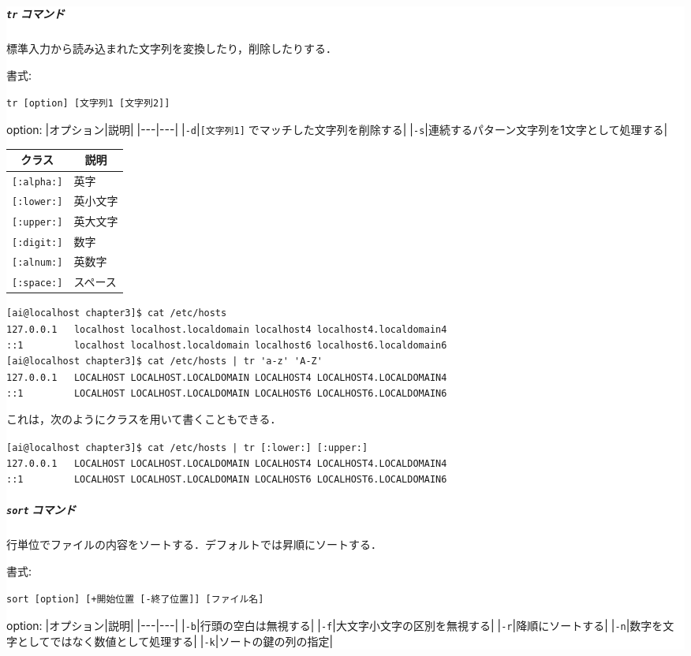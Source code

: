##### `tr` コマンド
標準入力から読み込まれた文字列を変換したり，削除したりする．

書式:
```
tr [option] [文字列1 [文字列2]]
```

option:
|オプション|説明|
|---|---|
|`-d`|`[文字列1]` でマッチした文字列を削除する|
|`-s`|連続するパターン文字列を1文字として処理する|

|クラス|説明|
|---|---|
|`[:alpha:]`|英字|
|`[:lower:]`|英小文字|
|`[:upper:]`|英大文字|
|`[:digit:]`|数字|
|`[:alnum:]`|英数字|
|`[:space:]`|スペース|

```
[ai@localhost chapter3]$ cat /etc/hosts
127.0.0.1   localhost localhost.localdomain localhost4 localhost4.localdomain4
::1         localhost localhost.localdomain localhost6 localhost6.localdomain6
[ai@localhost chapter3]$ cat /etc/hosts | tr 'a-z' 'A-Z'
127.0.0.1   LOCALHOST LOCALHOST.LOCALDOMAIN LOCALHOST4 LOCALHOST4.LOCALDOMAIN4
::1         LOCALHOST LOCALHOST.LOCALDOMAIN LOCALHOST6 LOCALHOST6.LOCALDOMAIN6
```

これは，次のようにクラスを用いて書くこともできる．
```
[ai@localhost chapter3]$ cat /etc/hosts | tr [:lower:] [:upper:]
127.0.0.1   LOCALHOST LOCALHOST.LOCALDOMAIN LOCALHOST4 LOCALHOST4.LOCALDOMAIN4
::1         LOCALHOST LOCALHOST.LOCALDOMAIN LOCALHOST6 LOCALHOST6.LOCALDOMAIN6
```

##### `sort` コマンド
行単位でファイルの内容をソートする．デフォルトでは昇順にソートする．

書式:
```
sort [option] [+開始位置 [-終了位置]] [ファイル名]
```

option:
|オプション|説明|
|---|---|
|`-b`|行頭の空白は無視する|
|`-f`|大文字小文字の区別を無視する|
|`-r`|降順にソートする|
|`-n`|数字を文字としてではなく数値として処理する|
|`-k`|ソートの鍵の列の指定|
